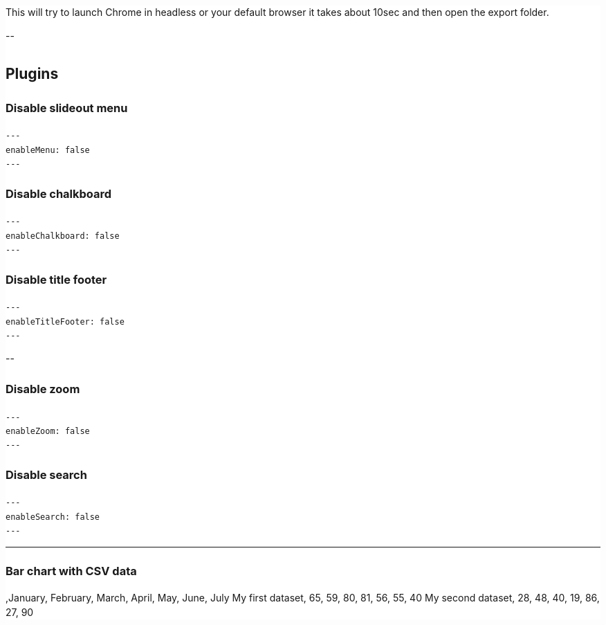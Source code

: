 
This will try to launch Chrome in headless or your default browser it takes about 10sec and then open the export folder.

--

## <a id="plugins"></a> Plugins

### Disable slideout menu

```
---
enableMenu: false
---
```

### Disable chalkboard

```
---
enableChalkboard: false
---
```

### Disable title footer

```
---
enableTitleFooter: false
---
```

--

### Disable zoom

```
---
enableZoom: false
---
```

### Disable search

```
---
enableSearch: false
---
```

---

### Bar chart with CSV data

<canvas class="stretch" data-chart="bar">
,January, February, March, April, May, June, July
My first dataset, 65, 59, 80, 81, 56, 55, 40
My second dataset, 28, 48, 40, 19, 86, 27, 90
</canvas>
